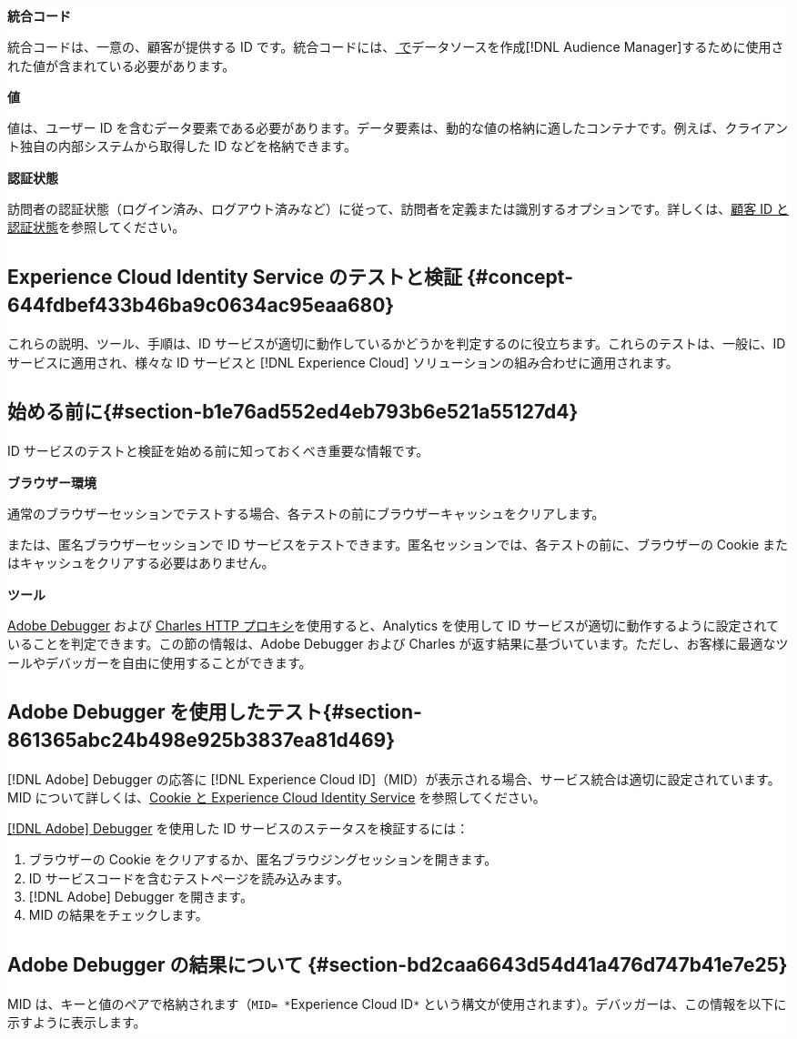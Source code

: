 **統合コード**

統合コードは、一意の、顧客が提供する ID です。統合コードには、[ で](https://docs.adobe.com/content/help/ja-JP/audience-manager/user-guide/features/data-sources/manage-datasources.html#create-data-source)データソースを作成[!DNL Audience Manager]するために使用された値が含まれている必要があります。

**値**

値は、ユーザー ID を含むデータ要素である必要があります。データ要素は、動的な値の格納に適したコンテナです。例えば、クライアント独自の内部システムから取得した ID などを格納できます。

**認証状態**

訪問者の認証状態（ログイン済み、ログアウト済みなど）に従って、訪問者を定義または識別するオプションです。詳しくは、[顧客 ID と認証状態](../reference/authenticated-state.md)を参照してください。

## Experience Cloud Identity Service のテストと検証 {#concept-644fdbef433b46ba9c0634ac95eaa680}

これらの説明、ツール、手順は、ID サービスが適切に動作しているかどうかを判定するのに役立ちます。これらのテストは、一般に、ID サービスに適用され、様々な ID サービスと [!DNL Experience Cloud] ソリューションの組み合わせに適用されます。



## 始める前に{#section-b1e76ad552ed4eb793b6e521a55127d4}

ID サービスのテストと検証を始める前に知っておくべき重要な情報です。

**ブラウザー環境**

通常のブラウザーセッションでテストする場合、各テストの前にブラウザーキャッシュをクリアします。

または、匿名ブラウザーセッションで ID サービスをテストできます。匿名セッションでは、各テストの前に、ブラウザーの Cookie またはキャッシュをクリアする必要はありません。

**ツール**

[Adobe Debugger](https://marketing.adobe.com/resources/help/ja_JP/sc/implement/debugger.html) および [Charles HTTP プロキシ](https://www.charlesproxy.com/)を使用すると、Analytics を使用して ID サービスが適切に動作するように設定されていることを判定できます。この節の情報は、Adobe Debugger および Charles が返す結果に基づいています。ただし、お客様に最適なツールやデバッガーを自由に使用することができます。

## Adobe Debugger を使用したテスト{#section-861365abc24b498e925b3837ea81d469}

[!DNL Adobe] Debugger の応答に [!DNL Experience Cloud ID]（MID）が表示される場合、サービス統合は適切に設定されています。MID について詳しくは、[Cookie と Experience Cloud Identity Service](../introduction/cookies.md) を参照してください。

[[!DNL Adobe] Debugger](https://marketing.adobe.com/resources/help/ja_JP/sc/implement/debugger.html) を使用した ID サービスのステータスを検証するには：

1. ブラウザーの Cookie をクリアするか、匿名ブラウジングセッションを開きます。
1. ID サービスコードを含むテストページを読み込みます。
1. [!DNL Adobe] Debugger を開きます。
1. MID の結果をチェックします。

## Adobe Debugger の結果について {#section-bd2caa6643d54d41a476d747b41e7e25}

MID は、キーと値のペアで格納されます（`MID= *`Experience Cloud ID`*` という構文が使用されます）。デバッガーは、この情報を以下に示すように表示します。
